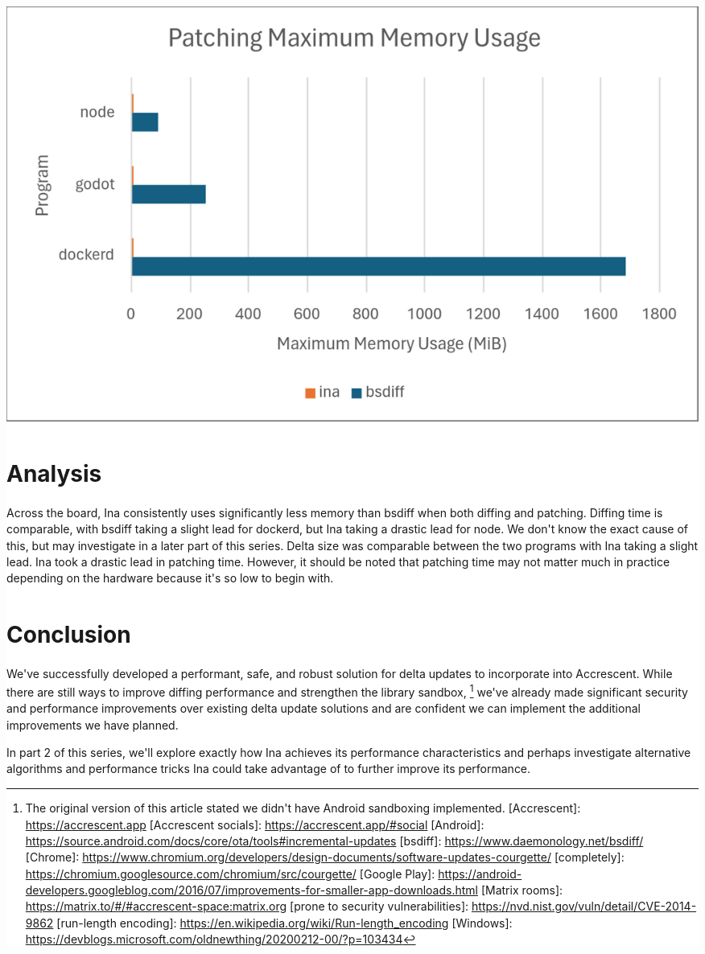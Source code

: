 ![Patching maximum memory usage performance chart](/delta-updates-perf-patch-mem.png)

# Analysis

Across the board, Ina consistently uses significantly less memory than bsdiff when both diffing and
patching. Diffing time is comparable, with bsdiff taking a slight lead for dockerd, but Ina taking a
drastic lead for node. We don't know the exact cause of this, but may investigate in a later part of
this series. Delta size was comparable between the two programs with Ina taking a slight lead. Ina
took a drastic lead in patching time. However, it should be noted that patching time may not matter
much in practice depending on the hardware because it's so low to begin with.

# Conclusion

We've successfully developed a performant, safe, and robust solution for delta updates to
incorporate into Accrescent. While there are still ways to improve diffing performance and
strengthen the library sandbox, [^5] we've already made significant security and performance
improvements over existing delta update solutions and are confident we can implement the additional
improvements we have planned.

In part 2 of this series, we'll explore exactly how Ina achieves its performance characteristics and
perhaps investigate alternative algorithms and performance tricks Ina could take advantage of to
further improve its performance.


[^1]: All numbers in this post are based on the following Arch Linux x86_64 binaries: dockerd 24.0.7
[^2]: All active clients with a network connection, of course. Not every client will receive every
[^3]: This is called [run-length encoding] (RLE). While not often used on its own, RLE is used in
[^4]: This is an oversimplification. Instructions specifying where to place the changes in the new
[^5]: The original version of this article stated we didn't have Android sandboxing implemented.
[Accrescent]: https://accrescent.app
[Accrescent socials]: https://accrescent.app/#social
[Android]: https://source.android.com/docs/core/ota/tools#incremental-updates
[bsdiff]: https://www.daemonology.net/bsdiff/
[Chrome]: https://www.chromium.org/developers/design-documents/software-updates-courgette/
[completely]: https://chromium.googlesource.com/chromium/src/courgette/
[Google Play]: https://android-developers.googleblog.com/2016/07/improvements-for-smaller-app-downloads.html
[Matrix rooms]: https://matrix.to/#/#accrescent-space:matrix.org
[prone to security vulnerabilities]: https://nvd.nist.gov/vuln/detail/CVE-2014-9862
[run-length encoding]: https://en.wikipedia.org/wiki/Run-length_encoding
[Windows]: https://devblogs.microsoft.com/oldnewthing/20200212-00/?p=103434